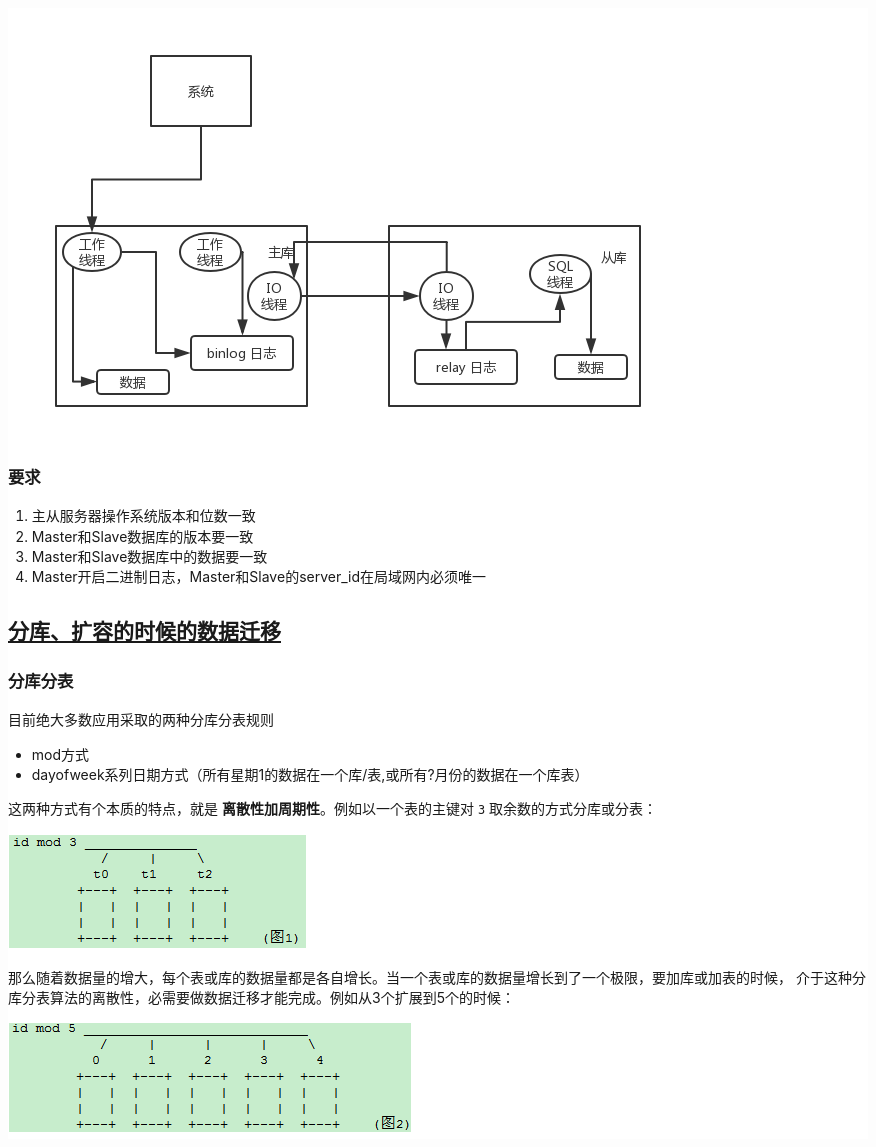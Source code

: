 ![image](images/bc6765aea57a8e64f4aed7aba7d749a7.png)

### 要求
  1. 主从服务器操作系统版本和位数一致
  2. Master和Slave数据库的版本要一致
  3. Master和Slave数据库中的数据要一致
  4. Master开启二进制日志，Master和Slave的server_id在局域网内必须唯一

## [分库、扩容的时候的数据迁移](http://jm.taobao.org/2013/11/15/590/)

### 分库分表

目前绝大多数应用采取的两种分库分表规则
  - mod方式
  - dayofweek系列日期方式（所有星期1的数据在一个库/表,或所有?月份的数据在一个库表）

这两种方式有个本质的特点，就是 **离散性加周期性**。例如以一个表的主键对 `3` 取余数的方式分库或分表：

![](images/5-mysql-ea314.png)

那么随着数据量的增大，每个表或库的数据量都是各自增长。当一个表或库的数据量增长到了一个极限，要加库或加表的时候，
介于这种分库分表算法的离散性，必需要做数据迁移才能完成。例如从3个扩展到5个的时候：

![](images/5-mysql-996d2.png)
